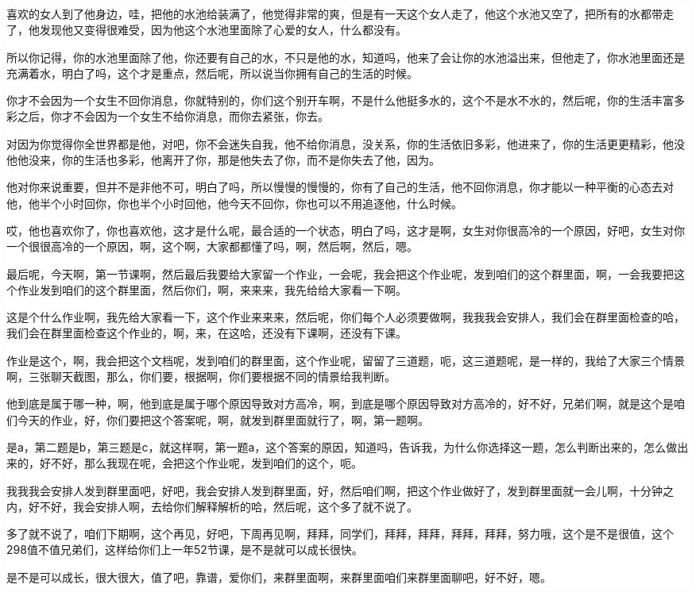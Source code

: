 喜欢的女人到了他身边，哇，把他的水池给装满了，他觉得非常的爽，但是有一天这个女人走了，他这个水池又空了，把所有的水都带走了，他发现他又变得很难受，因为他这个水池里面除了心爱的女人，什么都没有。

所以你记得，你的水池里面除了他，你还要有自己的水，不只是他的水，知道吗，他来了会让你的水池溢出来，但他走了，你水池里面还是充满着水，明白了吗，这个才是重点，然后呢，所以说当你拥有自己的生活的时候。

你才不会因为一个女生不回你消息，你就特别的，你们这个别开车啊，不是什么他挺多水的，这个不是水不水的，然后呢，你的生活丰富多彩之后，你才不会因为一个女生不给你消息，而你去紧张，你去。

对因为你觉得你全世界都是他，对吧，你不会迷失自我，他不给你消息，没关系，你的生活依旧多彩，他进来了，你的生活更更精彩，他没他他没来，你的生活也多彩，他离开了你，那是他失去了你，而不是你失去了他，因为。

他对你来说重要，但并不是非他不可，明白了吗，所以慢慢的慢慢的，你有了自己的生活，他不回你消息，你才能以一种平衡的心态去对他，他半个小时回你，你也半个小时回他，他今天不回你，你也可以不用追逐他，什么时候。

哎，他也喜欢你了，你也喜欢他，这才是什么呢，最合适的一个状态，明白了吗，这才是啊，女生对你很高冷的一个原因，好吧，女生对你一个很很高冷的一个原因，啊，这个啊，大家都都懂了吗，啊，然后啊，然后，嗯。

最后呢，今天啊，第一节课啊，然后最后我要给大家留一个作业，一会呢，我会把这个作业呢，发到咱们的这个群里面，啊，一会我要把这个作业发到咱们的这个群里面，然后你们，啊，来来来，我先给给大家看一下啊。

这是个什么作业啊，我先给大家看一下，这个作业来来来，然后呢，你们每个人必须要做啊，我我我会安排人，我们会在群里面检查的哈，我们会在群里面检查这个作业的，啊，来，在这哈，还没有下课啊，还没有下课。

作业是这个，啊，我会把这个文档呢，发到咱们的群里面，这个作业呢，留留了三道题，呃，这三道题呢，是一样的，我给了大家三个情景啊，三张聊天截图，那么，你们要，根据啊，你们要根据不同的情景给我判断。

他到底是属于哪一种，啊，他到底是属于哪个原因导致对方高冷，啊，到底是哪个原因导致对方高冷的，好不好，兄弟们啊，就是这个是咱们今天的作业，好，你们要把这个答案呢，啊，就发到群里面就行了，啊，第一题啊。

是a，第二题是b，第三题是c，就这样啊，第一题a，这个答案的原因，知道吗，告诉我，为什么你选择这一题，怎么判断出来的，怎么做出来的，好不好，那么我现在呢，会把这个作业呢，发到咱们的这个，呃。

我我我会安排人发到群里面吧，好吧，我会安排人发到群里面，好，然后咱们啊，把这个作业做好了，发到群里面就一会儿啊，十分钟之内，好不好，我会安排人啊，去给你们解释解析的哈，然后呢，这个多了就不说了。

多了就不说了，咱们下期啊，这个再见，好吧，下周再见啊，拜拜，同学们，拜拜，拜拜，拜拜，拜拜，努力哦，这个是不是很值，这个298值不值兄弟们，这样给你们上一年52节课，是不是就可以成长很快。

是不是可以成长，很大很大，值了吧，靠谱，爱你们，来群里面啊，来群里面咱们来群里面聊吧，好不好，嗯。